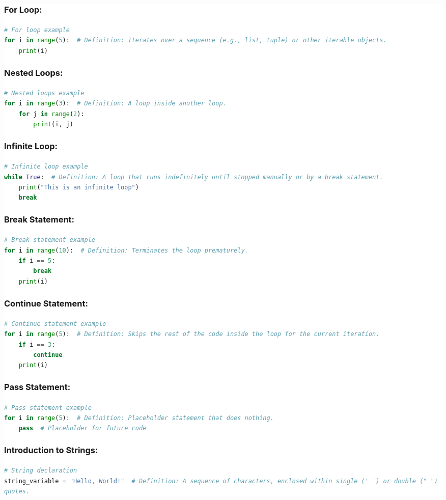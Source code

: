 ### For Loop:
```python
# For loop example
for i in range(5):  # Definition: Iterates over a sequence (e.g., list, tuple) or other iterable objects.
    print(i)
```

### Nested Loops:
```python
# Nested loops example
for i in range(3):  # Definition: A loop inside another loop.
    for j in range(2):
        print(i, j)
```

### Infinite Loop:
```python
# Infinite loop example
while True:  # Definition: A loop that runs indefinitely until stopped manually or by a break statement.
    print("This is an infinite loop")
    break
```

### Break Statement:
```python
# Break statement example
for i in range(10):  # Definition: Terminates the loop prematurely.
    if i == 5:
        break
    print(i)
```

### Continue Statement:
```python
# Continue statement example
for i in range(5):  # Definition: Skips the rest of the code inside the loop for the current iteration.
    if i == 3:
        continue
    print(i)
```

### Pass Statement:
```python
# Pass statement example
for i in range(5):  # Definition: Placeholder statement that does nothing.
    pass  # Placeholder for future code
```

### Introduction to Strings:
```python
# String declaration
string_variable = "Hello, World!"  # Definition: A sequence of characters, enclosed within single (' ') or double (" ") quotes.
```
